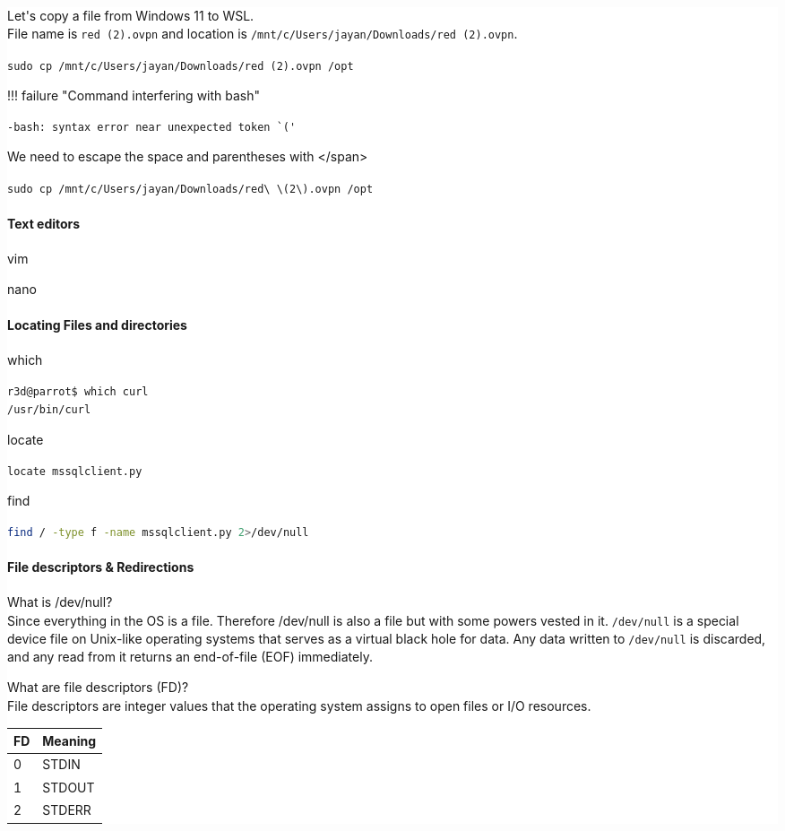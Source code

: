Let's copy a file from Windows 11 to WSL.  
File name is `red (2).ovpn` and location is `/mnt/c/Users/jayan/Downloads/red (2).ovpn`.
```
sudo cp /mnt/c/Users/jayan/Downloads/red (2).ovpn /opt
```

!!! failure "Command interfering with bash"

    -bash: syntax error near unexpected token `('

We need to escape the space and parentheses with <span class="command">\</span>
```
sudo cp /mnt/c/Users/jayan/Downloads/red\ \(2\).ovpn /opt
```

#### <span class="red-command">Text editors</span>
<span class="command">vim</span>

<span class="command">nano</span>

#### <span class="red-command">Locating Files and directories</span>
<span class="command">which</span>

``` bash
r3d@parrot$ which curl
/usr/bin/curl
```

<span class="command">locate</span>
```
locate mssqlclient.py
```

<span class="command">find</span>
```bash
find / -type f -name mssqlclient.py 2>/dev/null
```

#### <span class="red-command">File descriptors & Redirections</span>
What is <span class="red-command">/dev/null</span>?  
Since everything in the OS is a file. Therefore /dev/null is also a file but with some powers vested in it. `/dev/null` is a special device file on Unix-like operating systems that serves as a virtual black hole for data. Any data written to `/dev/null` is discarded, and any read from it returns an end-of-file (EOF) immediately.

What are <span class="red-command">file descriptors (FD)</span>?  
File descriptors are integer values that the operating system assigns to open files or I/O resources.  

| FD             | Meaning                          |
| -----------      | ------------------------------------ |
| 0     | <span class="red-command">STDIN</span>  |
| 1    | <span class="red-command">STDOUT</span> |
| 2     | <span class="red-command">STDERR</span> |
